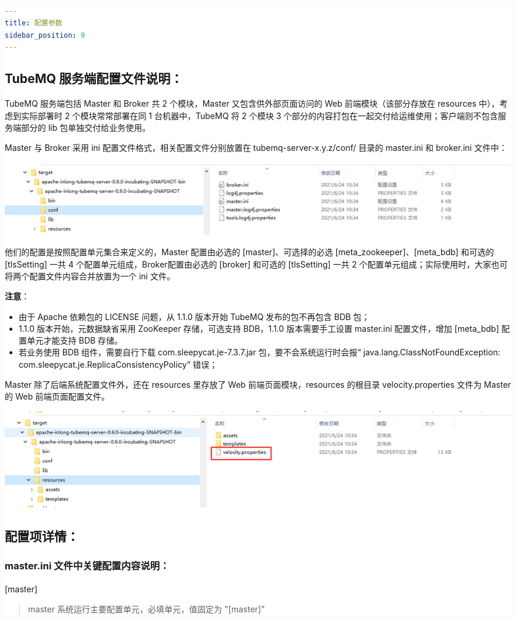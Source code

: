 ```yaml
---
title: 配置参数
sidebar_position: 9
---
```


## TubeMQ 服务端配置文件说明：

TubeMQ 服务端包括 Master 和 Broker 共 2 个模块，Master 又包含供外部页面访问的 Web 前端模块（该部分存放在 resources 中），考虑到实际部署时 2 个模块常常部署在同 1 台机器中，TubeMQ 将 2 个模块 3 个部分的内容打包在一起交付给运维使用；客户端则不包含服务端部分的 lib 包单独交付给业务使用。

Master 与 Broker 采用 ini 配置文件格式，相关配置文件分别放置在 tubemq-server-x.y.z/conf/ 目录的 master.ini 和 broker.ini 文件中：

![](img/configure/conf_ini_pos.png)

他们的配置是按照配置单元集合来定义的，Master 配置由必选的 [master]、可选择的必选 [meta_zookeeper]、[meta_bdb] 和可选的 [tlsSetting] 一共 4 个配置单元组成，Broker配置由必选的 [broker] 和可选的 [tlsSetting] 一共 2 个配置单元组成；实际使用时，大家也可将两个配置文件内容合并放置为一个 ini 文件。

**注意**：
- 由于 Apache 依赖包的 LICENSE 问题，从 1.1.0 版本开始 TubeMQ 发布的包不再包含 BDB 包；
- 1.1.0 版本开始，元数据缺省采用 ZooKeeper 存储，可选支持 BDB，1.1.0 版本需要手工设置 master.ini 配置文件，增加 [meta_bdb] 配置单元才能支持 BDB 存储。
- 若业务使用 BDB 组件，需要自行下载 com.sleepycat.je-7.3.7.jar 包，要不会系统运行时会报“ java.lang.ClassNotFoundException: com.sleepycat.je.ReplicaConsistencyPolicy” 错误；

Master 除了后端系统配置文件外，还在 resources 里存放了 Web 前端页面模块，resources 的根目录 velocity.properties 文件为 Master 的 Web 前端页面配置文件。

![](img/configure/conf_velocity_pos.png)


## 配置项详情：

### master.ini 文件中关键配置内容说明：
[master]
> master 系统运行主要配置单元，必填单元，值固定为 &quot;[master]&quot;
